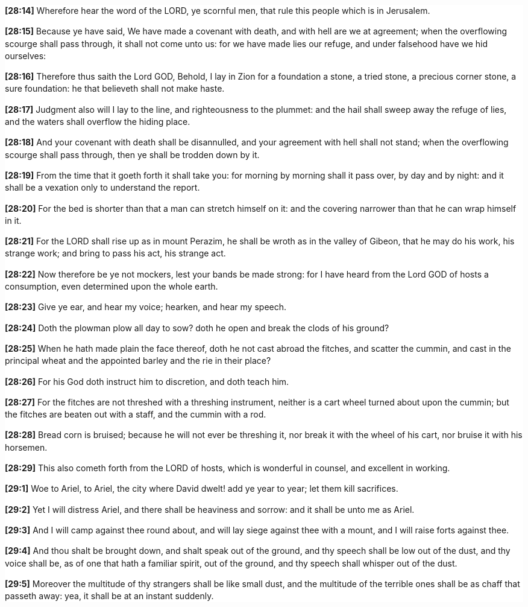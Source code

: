 **[28:14]** Wherefore hear the word of the LORD, ye scornful men, that rule this people which is in Jerusalem.

**[28:15]** Because ye have said, We have made a covenant with death, and with hell are we at agreement; when the overflowing scourge shall pass through, it shall not come unto us: for we have made lies our refuge, and under falsehood have we hid ourselves:

**[28:16]** Therefore thus saith the Lord GOD, Behold, I lay in Zion for a foundation a stone, a tried stone, a precious corner stone, a sure foundation: he that believeth shall not make haste.

**[28:17]** Judgment also will I lay to the line, and righteousness to the plummet: and the hail shall sweep away the refuge of lies, and the waters shall overflow the hiding place.

**[28:18]** And your covenant with death shall be disannulled, and your agreement with hell shall not stand; when the overflowing scourge shall pass through, then ye shall be trodden down by it.

**[28:19]** From the time that it goeth forth it shall take you: for morning by morning shall it pass over, by day and by night: and it shall be a vexation only to understand the report.

**[28:20]** For the bed is shorter than that a man can stretch himself on it: and the covering narrower than that he can wrap himself in it.

**[28:21]** For the LORD shall rise up as in mount Perazim, he shall be wroth as in the valley of Gibeon, that he may do his work, his strange work; and bring to pass his act, his strange act.

**[28:22]** Now therefore be ye not mockers, lest your bands be made strong: for I have heard from the Lord GOD of hosts a consumption, even determined upon the whole earth.

**[28:23]** Give ye ear, and hear my voice; hearken, and hear my speech.

**[28:24]** Doth the plowman plow all day to sow? doth he open and break the clods of his ground?

**[28:25]** When he hath made plain the face thereof, doth he not cast abroad the fitches, and scatter the cummin, and cast in the principal wheat and the appointed barley and the rie in their place?

**[28:26]** For his God doth instruct him to discretion, and doth teach him.

**[28:27]** For the fitches are not threshed with a threshing instrument, neither is a cart wheel turned about upon the cummin; but the fitches are beaten out with a staff, and the cummin with a rod.

**[28:28]** Bread corn is bruised; because he will not ever be threshing it, nor break it with the wheel of his cart, nor bruise it with his horsemen.

**[28:29]** This also cometh forth from the LORD of hosts, which is wonderful in counsel, and excellent in working.

**[29:1]** Woe to Ariel, to Ariel, the city where David dwelt! add ye year to year; let them kill sacrifices.

**[29:2]** Yet I will distress Ariel, and there shall be heaviness and sorrow: and it shall be unto me as Ariel.

**[29:3]** And I will camp against thee round about, and will lay siege against thee with a mount, and I will raise forts against thee.

**[29:4]** And thou shalt be brought down, and shalt speak out of the ground, and thy speech shall be low out of the dust, and thy voice shall be, as of one that hath a familiar spirit, out of the ground, and thy speech shall whisper out of the dust.

**[29:5]** Moreover the multitude of thy strangers shall be like small dust, and the multitude of the terrible ones shall be as chaff that passeth away: yea, it shall be at an instant suddenly.
